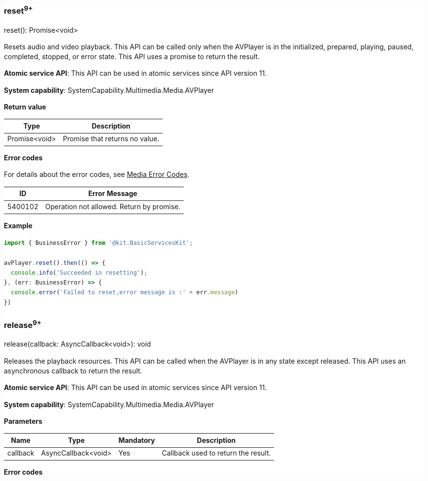 ### reset<sup>9+</sup>

reset(): Promise\<void>

Resets audio and video playback. This API can be called only when the AVPlayer is in the initialized, prepared, playing, paused, completed, stopped, or error state. This API uses a promise to return the result.

**Atomic service API**: This API can be used in atomic services since API version 11.

**System capability**: SystemCapability.Multimedia.Media.AVPlayer

**Return value**

| Type          | Description                     |
| -------------- | ------------------------- |
| Promise\<void> | Promise that returns no value.|

**Error codes**

For details about the error codes, see [Media Error Codes](errorcode-media.md).

| ID| Error Message                                 |
| -------- | ----------------------------------------- |
| 5400102  | Operation not allowed. Return by promise. |

**Example**

```ts
import { BusinessError } from '@kit.BasicServicesKit';

avPlayer.reset().then(() => {
  console.info('Succeeded in resetting');
}, (err: BusinessError) => {
  console.error('Failed to reset,error message is :' + err.message)
})
```

### release<sup>9+</sup>

release(callback: AsyncCallback\<void>): void

Releases the playback resources. This API can be called when the AVPlayer is in any state except released. This API uses an asynchronous callback to return the result.

**Atomic service API**: This API can be used in atomic services since API version 11.

**System capability**: SystemCapability.Multimedia.Media.AVPlayer

**Parameters**

| Name  | Type    | Mandatory| Description                |
| -------- | -------- | ---- | -------------------- |
| callback | AsyncCallback\<void> | Yes  | Callback used to return the result.|

**Error codes**
